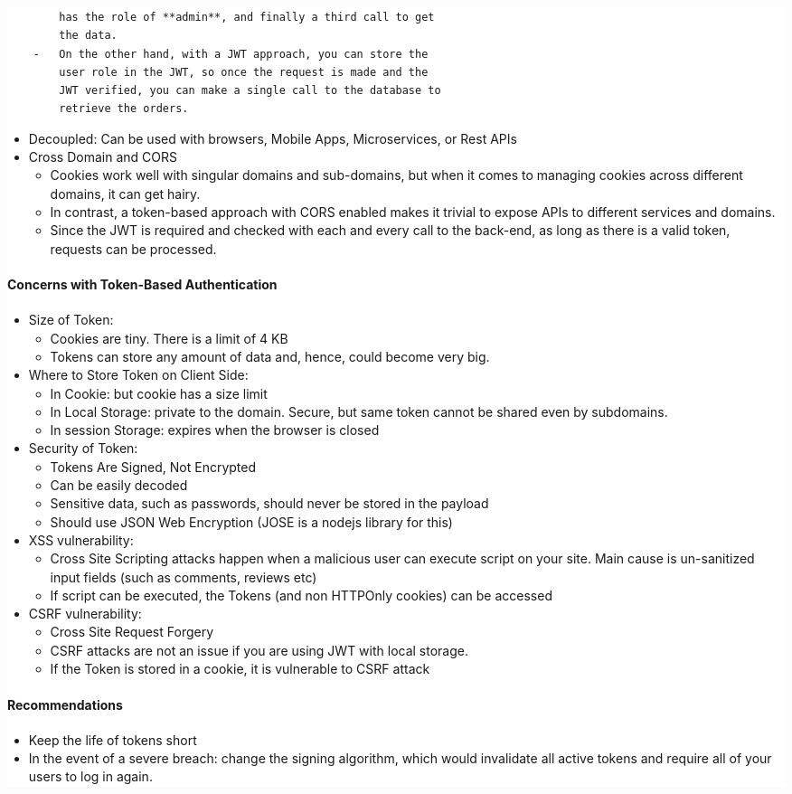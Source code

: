             has the role of **admin**, and finally a third call to get
            the data.
        -   On the other hand, with a JWT approach, you can store the
            user role in the JWT, so once the request is made and the
            JWT verified, you can make a single call to the database to
            retrieve the orders.
-   Decoupled: Can be used with browsers, Mobile Apps, Microservices, or
    Rest APIs
-   Cross Domain and CORS
    -   Cookies work well with singular domains and sub-domains, but
        when it comes to managing cookies across different domains, it
        can get hairy.
    -   In contrast, a token-based approach with CORS enabled makes it
        trivial to expose APIs to different services and domains.
    -   Since the JWT is required and checked with each and every call
        to the back-end, as long as there is a valid token, requests can
        be processed. 

#### Concerns with Token-Based Authentication

-   Size of Token:
    -   Cookies are tiny. There is a limit of 4 KB
    -   Tokens can store any amount of data and, hence, could become
        very big.
-   Where to Store Token on Client Side:
    -   In Cookie: but cookie has a size limit
    -   In Local Storage: private to the domain. Secure, but same token
        cannot be shared even by subdomains.
    -   In session Storage: expires when the browser is closed
-   Security of Token:
    -   Tokens Are Signed, Not Encrypted
    -   Can be easily decoded
    -   Sensitive data, such as passwords, should never be stored in the
        payload
    -   Should use JSON Web Encryption (JOSE is a nodejs library for
        this)
-   XSS vulnerability:
    -   Cross Site Scripting attacks happen when a malicious user can
        execute script on your site. Main cause is un-sanitized input
        fields (such as comments, reviews etc)
    -   If script can be executed, the Tokens (and non HTTPOnly cookies)
        can be accessed
-   CSRF vulnerability:
    -   Cross Site Request Forgery
    -   CSRF attacks are not an issue if you are using JWT with local
        storage.
    -   If the Token is stored in a cookie, it is vulnerable to CSRF
        attack

#### Recommendations

-   Keep the life of tokens short
-   In the event of a severe breach: change the signing algorithm, which
    would invalidate all active tokens and require all of your users to
    log in again.
